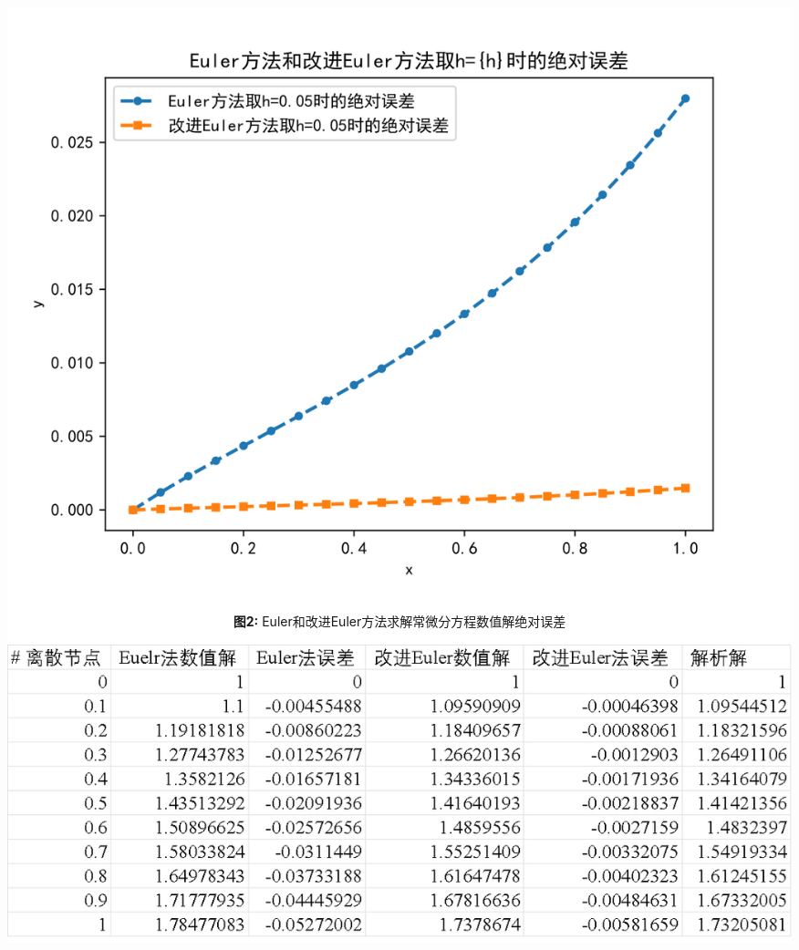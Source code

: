 ![error_result_h=0.05](./img/lab6-error-result-h=0.05.svg)

<p align="center"><b>图2:</b> Euler和改进Euler方法求解常微分方程数值解绝对误差</p>

![image-20221218172108721](./img/lab6-image-20221218172108721.png)
